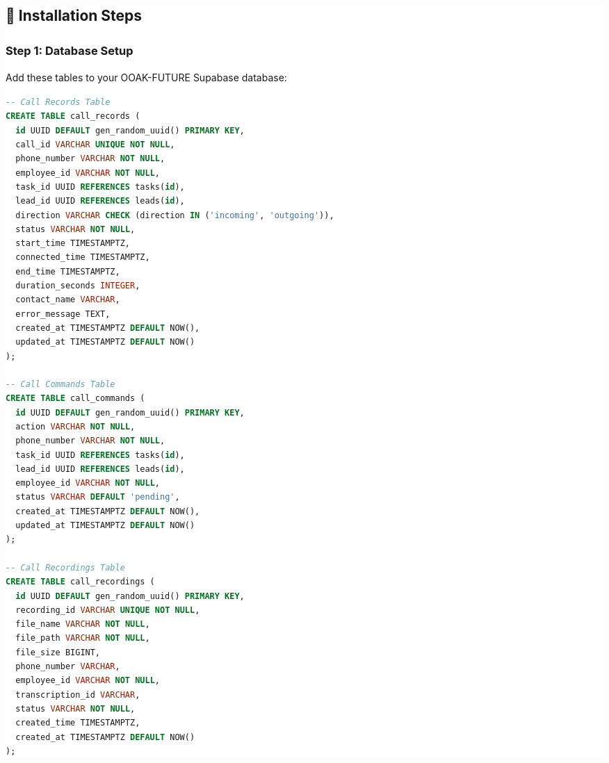 ## 🔧 **Installation Steps**

### Step 1: **Database Setup**
Add these tables to your OOAK-FUTURE Supabase database:

```sql
-- Call Records Table
CREATE TABLE call_records (
  id UUID DEFAULT gen_random_uuid() PRIMARY KEY,
  call_id VARCHAR UNIQUE NOT NULL,
  phone_number VARCHAR NOT NULL,
  employee_id VARCHAR NOT NULL,
  task_id UUID REFERENCES tasks(id),
  lead_id UUID REFERENCES leads(id),
  direction VARCHAR CHECK (direction IN ('incoming', 'outgoing')),
  status VARCHAR NOT NULL,
  start_time TIMESTAMPTZ,
  connected_time TIMESTAMPTZ,
  end_time TIMESTAMPTZ,
  duration_seconds INTEGER,
  contact_name VARCHAR,
  error_message TEXT,
  created_at TIMESTAMPTZ DEFAULT NOW(),
  updated_at TIMESTAMPTZ DEFAULT NOW()
);

-- Call Commands Table
CREATE TABLE call_commands (
  id UUID DEFAULT gen_random_uuid() PRIMARY KEY,
  action VARCHAR NOT NULL,
  phone_number VARCHAR NOT NULL,
  task_id UUID REFERENCES tasks(id),
  lead_id UUID REFERENCES leads(id),
  employee_id VARCHAR NOT NULL,
  status VARCHAR DEFAULT 'pending',
  created_at TIMESTAMPTZ DEFAULT NOW(),
  updated_at TIMESTAMPTZ DEFAULT NOW()
);

-- Call Recordings Table
CREATE TABLE call_recordings (
  id UUID DEFAULT gen_random_uuid() PRIMARY KEY,
  recording_id VARCHAR UNIQUE NOT NULL,
  file_name VARCHAR NOT NULL,
  file_path VARCHAR NOT NULL,
  file_size BIGINT,
  phone_number VARCHAR,
  employee_id VARCHAR NOT NULL,
  transcription_id VARCHAR,
  status VARCHAR NOT NULL,
  created_time TIMESTAMPTZ,
  created_at TIMESTAMPTZ DEFAULT NOW()
);
```
